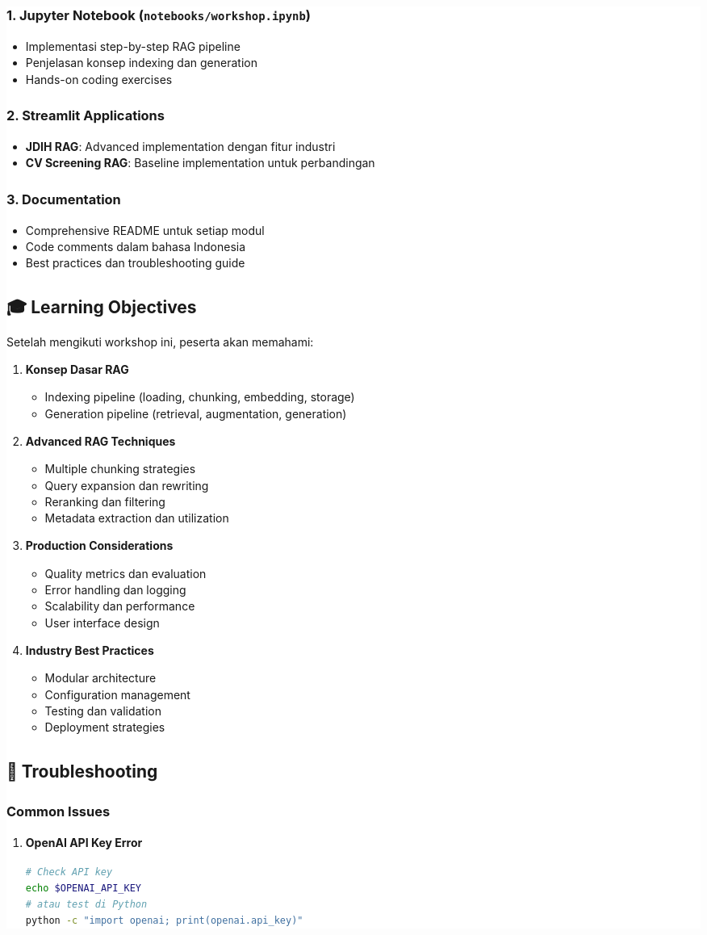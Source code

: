 ### 1. Jupyter Notebook (`notebooks/workshop.ipynb`)
- Implementasi step-by-step RAG pipeline
- Penjelasan konsep indexing dan generation
- Hands-on coding exercises

### 2. Streamlit Applications
- **JDIH RAG**: Advanced implementation dengan fitur industri
- **CV Screening RAG**: Baseline implementation untuk perbandingan

### 3. Documentation
- Comprehensive README untuk setiap modul
- Code comments dalam bahasa Indonesia
- Best practices dan troubleshooting guide

## 🎓 Learning Objectives

Setelah mengikuti workshop ini, peserta akan memahami:

1. **Konsep Dasar RAG**
   - Indexing pipeline (loading, chunking, embedding, storage)
   - Generation pipeline (retrieval, augmentation, generation)

2. **Advanced RAG Techniques**
   - Multiple chunking strategies
   - Query expansion dan rewriting
   - Reranking dan filtering
   - Metadata extraction dan utilization

3. **Production Considerations**
   - Quality metrics dan evaluation
   - Error handling dan logging
   - Scalability dan performance
   - User interface design

4. **Industry Best Practices**
   - Modular architecture
   - Configuration management
   - Testing dan validation
   - Deployment strategies

## 🔧 Troubleshooting

### Common Issues

1. **OpenAI API Key Error**
   ```bash
   # Check API key
   echo $OPENAI_API_KEY
   # atau test di Python
   python -c "import openai; print(openai.api_key)"
   ```
